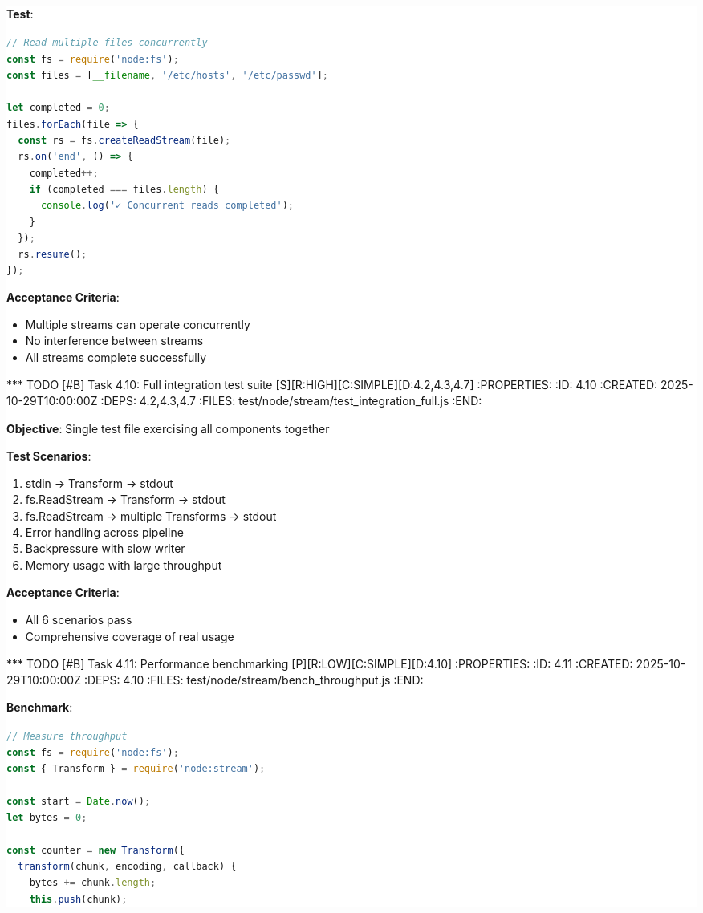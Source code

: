 **Test**:
```javascript
// Read multiple files concurrently
const fs = require('node:fs');
const files = [__filename, '/etc/hosts', '/etc/passwd'];

let completed = 0;
files.forEach(file => {
  const rs = fs.createReadStream(file);
  rs.on('end', () => {
    completed++;
    if (completed === files.length) {
      console.log('✓ Concurrent reads completed');
    }
  });
  rs.resume();
});
```

**Acceptance Criteria**:
- Multiple streams can operate concurrently
- No interference between streams
- All streams complete successfully

*** TODO [#B] Task 4.10: Full integration test suite [S][R:HIGH][C:SIMPLE][D:4.2,4.3,4.7]
:PROPERTIES:
:ID: 4.10
:CREATED: 2025-10-29T10:00:00Z
:DEPS: 4.2,4.3,4.7
:FILES: test/node/stream/test_integration_full.js
:END:

**Objective**: Single test file exercising all components together

**Test Scenarios**:
1. stdin → Transform → stdout
2. fs.ReadStream → Transform → stdout
3. fs.ReadStream → multiple Transforms → stdout
4. Error handling across pipeline
5. Backpressure with slow writer
6. Memory usage with large throughput

**Acceptance Criteria**:
- All 6 scenarios pass
- Comprehensive coverage of real usage

*** TODO [#B] Task 4.11: Performance benchmarking [P][R:LOW][C:SIMPLE][D:4.10]
:PROPERTIES:
:ID: 4.11
:CREATED: 2025-10-29T10:00:00Z
:DEPS: 4.10
:FILES: test/node/stream/bench_throughput.js
:END:

**Benchmark**:
```javascript
// Measure throughput
const fs = require('node:fs');
const { Transform } = require('node:stream');

const start = Date.now();
let bytes = 0;

const counter = new Transform({
  transform(chunk, encoding, callback) {
    bytes += chunk.length;
    this.push(chunk);
```